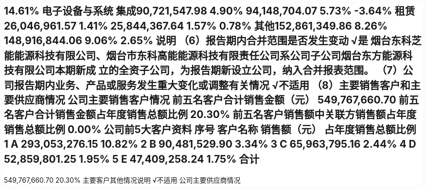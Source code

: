 14.61%
电子设备与系统
集成90,721,547.98
4.90%
94,148,704.07
5.73%
-3.64%
租赁26,046,961.57
1.41%
25,844,367.64
1.57%
0.78%
其他152,861,349.86
8.26%
148,916,844.06
9.06%
2.65%
说明
（6）报告期内合并范围是否发生变动
√是
烟台东科芝能能源科技有限公司、烟台市东科高能能源科技有限责任公司系公司子公司烟台东方能源科技有限公司本期新成
立的全资子公司，为报告期新设立公司，纳入合并报表范围。
（7）公司报告期内业务、产品或服务发生重大变化或调整有关情况
√不适用
（8）主要销售客户和主要供应商情况
公司主要销售客户情况
前五名客户合计销售金额（元）
549,767,660.70
前五名客户合计销售金额占年度销售总额比例
20.30%
前五名客户销售额中关联方销售额占年度销售总额比例
0.00%
公司前5大客户资料
序号
客户名称
销售额（元）
占年度销售总额比例
1
A
293,053,276.15
10.82%
2
B
90,481,529.90
3.34%
3
C
65,963,795.16
2.44%
4
D
52,859,801.25
1.95%
5
E
47,409,258.24
1.75%
合计
--
549,767,660.70
20.30%
主要客户其他情况说明
√不适用
公司主要供应商情况